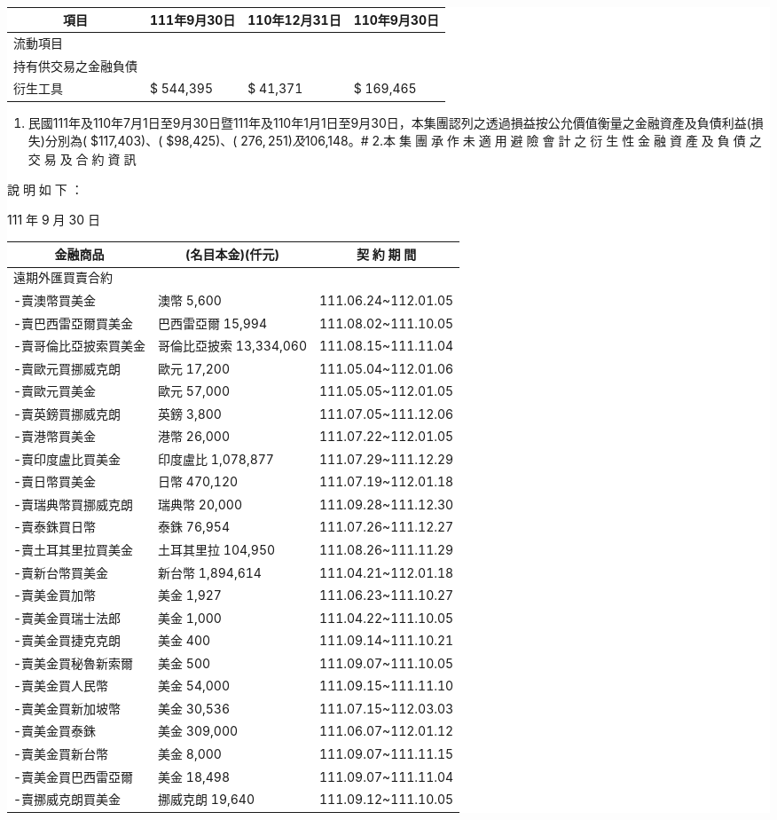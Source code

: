 |項目|111年9月30日|110年12月31日|110年9月30日|
|---|---|---|---|
|流動項目| | | |
|持有供交易之金融負債| | | |
|衍生工具|$ 544,395|$ 41,371|$ 169,465|

1. 民國111年及110年7月1日至9月30日暨111年及110年1月1日至9月30日，本集團認列之透過損益按公允價值衡量之金融資產及負債利益(損失)分別為( $117,403)、( $98,425)、( $276,251)及$106,148。# 2.本 集 團 承 作 未 適 用 避 險 會 計 之 衍 生 性 金 融 資 產 及 負 債 之 交 易 及 合 約 資 訊

說 明 如 下 ：

111 年 9 月 30 日

|金融商品|(名目本金)(仟元)|契 約 期 間|
|---|---|---|
|遠期外匯買賣合約| | |
|-賣澳幣買美金|澳幣 5,600|111.06.24~112.01.05|
|-賣巴西雷亞爾買美金|巴西雷亞爾 15,994|111.08.02~111.10.05|
|-賣哥倫比亞披索買美金|哥倫比亞披索 13,334,060|111.08.15~111.11.04|
|-賣歐元買挪威克朗|歐元 17,200|111.05.04~112.01.06|
|-賣歐元買美金|歐元 57,000|111.05.05~112.01.05|
|-賣英鎊買挪威克朗|英鎊 3,800|111.07.05~111.12.06|
|-賣港幣買美金|港幣 26,000|111.07.22~112.01.05|
|-賣印度盧比買美金|印度盧比 1,078,877|111.07.29~111.12.29|
|-賣日幣買美金|日幣 470,120|111.07.19~112.01.18|
|-賣瑞典幣買挪威克朗|瑞典幣 20,000|111.09.28~111.12.30|
|-賣泰銖買日幣|泰銖 76,954|111.07.26~111.12.27|
|-賣土耳其里拉買美金|土耳其里拉 104,950|111.08.26~111.11.29|
|-賣新台幣買美金|新台幣 1,894,614|111.04.21~112.01.18|
|-賣美金買加幣|美金 1,927|111.06.23~111.10.27|
|-賣美金買瑞士法郎|美金 1,000|111.04.22~111.10.05|
|-賣美金買捷克克朗|美金 400|111.09.14~111.10.21|
|-賣美金買秘魯新索爾|美金 500|111.09.07~111.10.05|
|-賣美金買人民幣|美金 54,000|111.09.15~111.11.10|
|-賣美金買新加坡幣|美金 30,536|111.07.15~112.03.03|
|-賣美金買泰銖|美金 309,000|111.06.07~112.01.12|
|-賣美金買新台幣|美金 8,000|111.09.07~111.11.15|
|-賣美金買巴西雷亞爾|美金 18,498|111.09.07~111.11.04|
|-賣挪威克朗買美金|挪威克朗 19,640|111.09.12~111.10.05|
